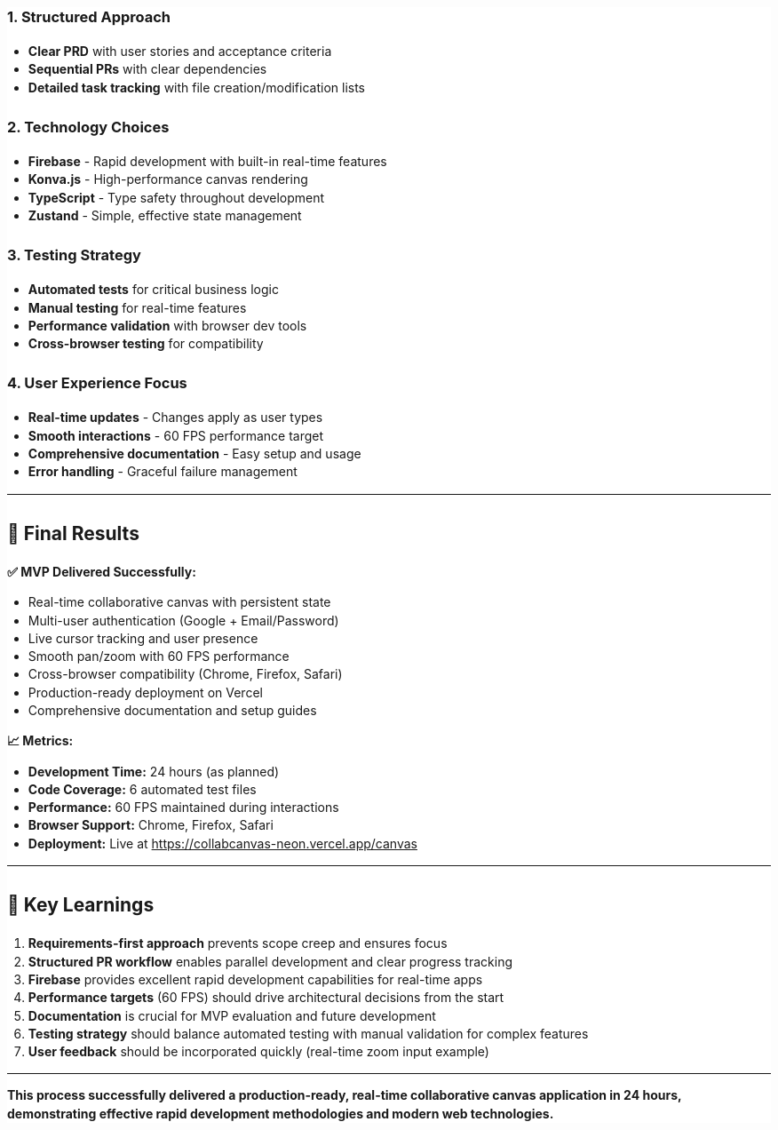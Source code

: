 ### **1. Structured Approach**
- **Clear PRD** with user stories and acceptance criteria
- **Sequential PRs** with clear dependencies
- **Detailed task tracking** with file creation/modification lists

### **2. Technology Choices**
- **Firebase** - Rapid development with built-in real-time features
- **Konva.js** - High-performance canvas rendering
- **TypeScript** - Type safety throughout development
- **Zustand** - Simple, effective state management

### **3. Testing Strategy**
- **Automated tests** for critical business logic
- **Manual testing** for real-time features
- **Performance validation** with browser dev tools
- **Cross-browser testing** for compatibility

### **4. User Experience Focus**
- **Real-time updates** - Changes apply as user types
- **Smooth interactions** - 60 FPS performance target
- **Comprehensive documentation** - Easy setup and usage
- **Error handling** - Graceful failure management

---

## 🎯 **Final Results**

**✅ MVP Delivered Successfully:**
- Real-time collaborative canvas with persistent state
- Multi-user authentication (Google + Email/Password)
- Live cursor tracking and user presence
- Smooth pan/zoom with 60 FPS performance
- Cross-browser compatibility (Chrome, Firefox, Safari)
- Production-ready deployment on Vercel
- Comprehensive documentation and setup guides

**📈 Metrics:**
- **Development Time:** 24 hours (as planned)
- **Code Coverage:** 6 automated test files
- **Performance:** 60 FPS maintained during interactions
- **Browser Support:** Chrome, Firefox, Safari
- **Deployment:** Live at https://collabcanvas-neon.vercel.app/canvas

---

## 🔑 **Key Learnings**

1. **Requirements-first approach** prevents scope creep and ensures focus
2. **Structured PR workflow** enables parallel development and clear progress tracking
3. **Firebase** provides excellent rapid development capabilities for real-time apps
4. **Performance targets** (60 FPS) should drive architectural decisions from the start
5. **Documentation** is crucial for MVP evaluation and future development
6. **Testing strategy** should balance automated testing with manual validation for complex features
7. **User feedback** should be incorporated quickly (real-time zoom input example)

---

**This process successfully delivered a production-ready, real-time collaborative canvas application in 24 hours, demonstrating effective rapid development methodologies and modern web technologies.**
